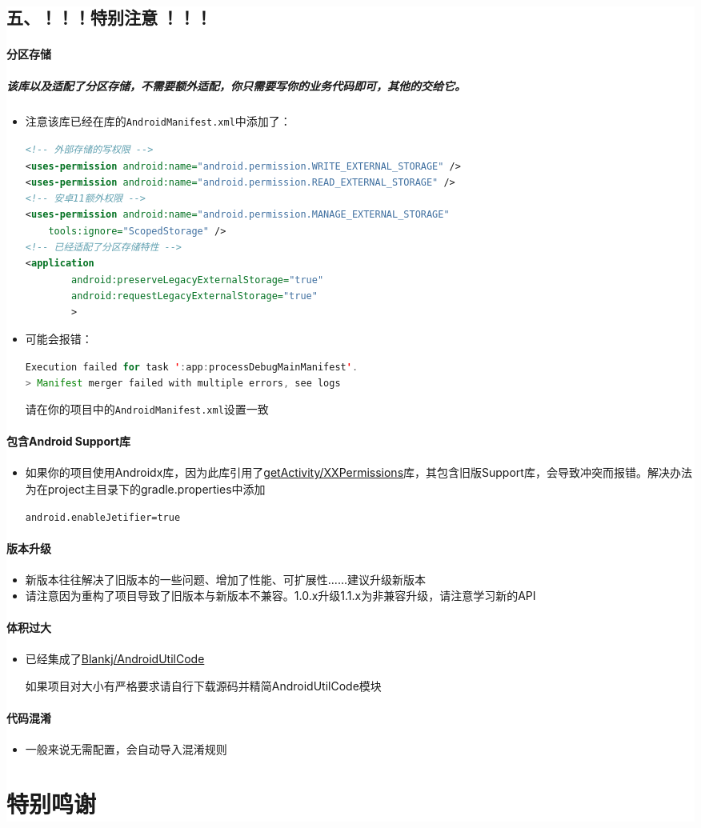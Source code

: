 ## 五、！！！特别注意 ！！！

#### 分区存储

##### 该库以及适配了分区存储，不需要额外适配，你只需要写你的业务代码即可，其他的交给它。

- 注意该库已经在库的`AndroidManifest.xml`中添加了：

  ```xml
  <!-- 外部存储的写权限 -->
  <uses-permission android:name="android.permission.WRITE_EXTERNAL_STORAGE" />
  <uses-permission android:name="android.permission.READ_EXTERNAL_STORAGE" />
  <!-- 安卓11额外权限 -->
  <uses-permission android:name="android.permission.MANAGE_EXTERNAL_STORAGE"
      tools:ignore="ScopedStorage" />
  <!-- 已经适配了分区存储特性 -->
  <application
          android:preserveLegacyExternalStorage="true"
          android:requestLegacyExternalStorage="true"
          >
  ```

- 可能会报错：

  ```java
  Execution failed for task ':app:processDebugMainManifest'.
  > Manifest merger failed with multiple errors, see logs
  ```

  请在你的项目中的`AndroidManifest.xml`设置一致

#### 包含Android Support库

- 如果你的项目使用Androidx库，因为此库引用了[getActivity/XXPermissions](https://github.com/getActivity/XXPermissions)库，其包含旧版Support库，会导致冲突而报错。解决办法为在project主目录下的gradle.properties中添加

  ```
  android.enableJetifier=true
  ```

#### 版本升级

- 新版本往往解决了旧版本的一些问题、增加了性能、可扩展性......建议升级新版本
- 请注意因为重构了项目导致了旧版本与新版本不兼容。1.0.x升级1.1.x为非兼容升级，请注意学习新的API


#### 体积过大

- 已经集成了[Blankj/AndroidUtilCode](https://github.com/Blankj/AndroidUtilCode)

  如果项目对大小有严格要求请自行下载源码并精简AndroidUtilCode模块

#### 代码混淆

- 一般来说无需配置，会自动导入混淆规则

# 特别鸣谢

